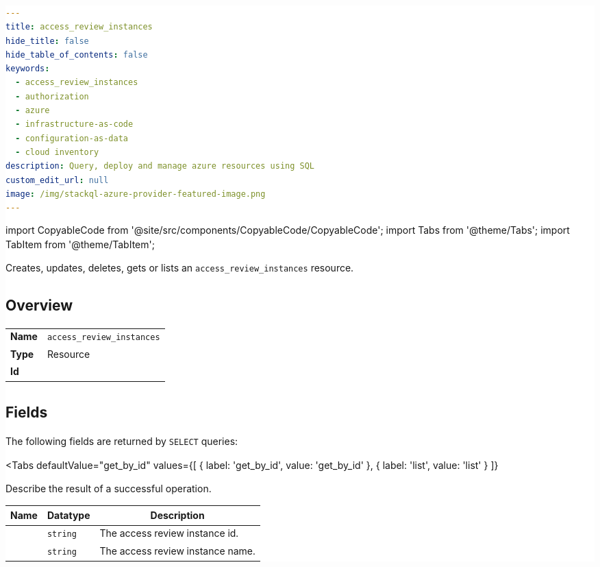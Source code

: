 ```yaml
--- 
title: access_review_instances
hide_title: false
hide_table_of_contents: false
keywords:
  - access_review_instances
  - authorization
  - azure
  - infrastructure-as-code
  - configuration-as-data
  - cloud inventory
description: Query, deploy and manage azure resources using SQL
custom_edit_url: null
image: /img/stackql-azure-provider-featured-image.png
---
```


import CopyableCode from '@site/src/components/CopyableCode/CopyableCode';
import Tabs from '@theme/Tabs';
import TabItem from '@theme/TabItem';

Creates, updates, deletes, gets or lists an <code>access_review_instances</code> resource.

## Overview
<table><tbody>
<tr><td><b>Name</b></td><td><code>access_review_instances</code></td></tr>
<tr><td><b>Type</b></td><td>Resource</td></tr>
<tr><td><b>Id</b></td><td><CopyableCode code="azure.authorization.access_review_instances" /></td></tr>
</tbody></table>

## Fields

The following fields are returned by `SELECT` queries:

<Tabs
    defaultValue="get_by_id"
    values={[
        { label: 'get_by_id', value: 'get_by_id' },
        { label: 'list', value: 'list' }
    ]}
>
<TabItem value="get_by_id">

Describe the result of a successful operation.

<table>
<thead>
    <tr>
    <th>Name</th>
    <th>Datatype</th>
    <th>Description</th>
    </tr>
</thead>
<tbody>
<tr>
    <td><CopyableCode code="id" /></td>
    <td><code>string</code></td>
    <td>The access review instance id.</td>
</tr>
<tr>
    <td><CopyableCode code="name" /></td>
    <td><code>string</code></td>
    <td>The access review instance name.</td>